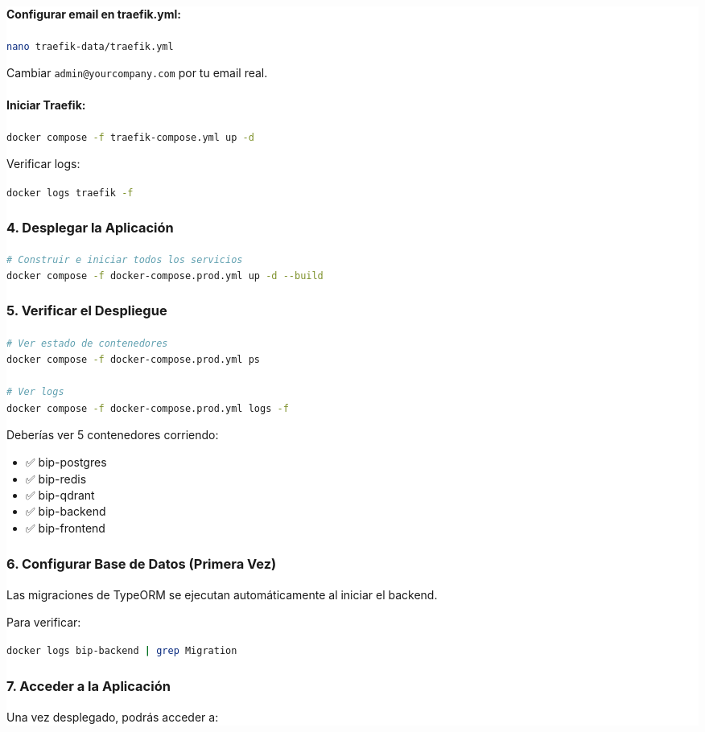 #### Configurar email en traefik.yml:

```bash
nano traefik-data/traefik.yml
```

Cambiar `admin@yourcompany.com` por tu email real.

#### Iniciar Traefik:

```bash
docker compose -f traefik-compose.yml up -d
```

Verificar logs:

```bash
docker logs traefik -f
```

### 4. Desplegar la Aplicación

```bash
# Construir e iniciar todos los servicios
docker compose -f docker-compose.prod.yml up -d --build
```

### 5. Verificar el Despliegue

```bash
# Ver estado de contenedores
docker compose -f docker-compose.prod.yml ps

# Ver logs
docker compose -f docker-compose.prod.yml logs -f
```

Deberías ver 5 contenedores corriendo:
- ✅ bip-postgres
- ✅ bip-redis
- ✅ bip-qdrant
- ✅ bip-backend
- ✅ bip-frontend

### 6. Configurar Base de Datos (Primera Vez)

Las migraciones de TypeORM se ejecutan automáticamente al iniciar el backend.

Para verificar:

```bash
docker logs bip-backend | grep Migration
```

### 7. Acceder a la Aplicación

Una vez desplegado, podrás acceder a:
